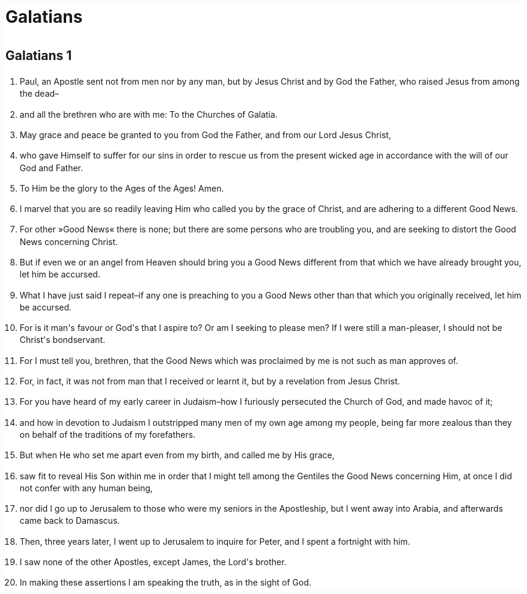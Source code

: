 # Galatians

## Galatians 1

1. Paul, an Apostle sent not from men nor by any man, but by Jesus Christ and by God the Father, who raised Jesus from among the dead–

2. and all the brethren who are with me: To the Churches of Galatia.

3. May grace and peace be granted to you from God the Father, and from our Lord Jesus Christ,

4. who gave Himself to suffer for our sins in order to rescue us from the present wicked age in accordance with the will of our God and Father.

5. To Him be the glory to the Ages of the Ages! Amen.

6. I marvel that you are so readily leaving Him who called you by the grace of Christ, and are adhering to a different Good News.

7. For other »Good News« there is none; but there are some persons who are troubling you, and are seeking to distort the Good News concerning Christ.

8. But if even we or an angel from Heaven should bring you a Good News different from that which we have already brought you, let him be accursed.

9. What I have just said I repeat–if any one is preaching to you a Good News other than that which you originally received, let him be accursed.

10. For is it man's favour or God's that I aspire to? Or am I seeking to please men? If I were still a man-pleaser, I should not be Christ's bondservant.

11. For I must tell you, brethren, that the Good News which was proclaimed by me is not such as man approves of.

12. For, in fact, it was not from man that I received or learnt it, but by a revelation from Jesus Christ.

13. For you have heard of my early career in Judaism–how I furiously persecuted the Church of God, and made havoc of it;

14. and how in devotion to Judaism I outstripped many men of my own age among my people, being far more zealous than they on behalf of the traditions of my forefathers.

15. But when He who set me apart even from my birth, and called me by His grace,

16. saw fit to reveal His Son within me in order that I might tell among the Gentiles the Good News concerning Him, at once I did not confer with any human being,

17. nor did I go up to Jerusalem to those who were my seniors in the Apostleship, but I went away into Arabia, and afterwards came back to Damascus.

18. Then, three years later, I went up to Jerusalem to inquire for Peter, and I spent a fortnight with him.

19. I saw none of the other Apostles, except James, the Lord's brother.

20. In making these assertions I am speaking the truth, as in the sight of God.
